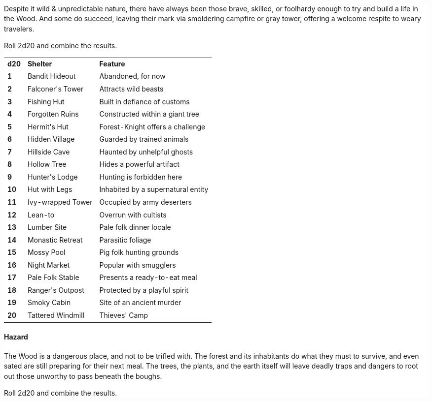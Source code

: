 Despite it wild & unpredictable nature, there have always been those brave, skilled, or foolhardy enough to try and build a life in the Wood. And some do succeed, leaving their mark via smoldering campfire or gray tower, offering a welcome respite to weary travelers. 

Roll 2d20 and combine the results.

|         |                   |                                    |
| ------- | ----------------- | ---------------------------------- |
| **d20** | **Shelter**       | **Feature**                        |
| **1**   | Bandit Hideout    | Abandoned, for now                 |
| **2**   | Falconer's Tower  | Attracts wild beasts               |
| **3**   | Fishing Hut       | Built in defiance of customs       |
| **4**   | Forgotten Ruins   | Constructed within a giant tree    |
| **5**   | Hermit's Hut      | Forest-Knight offers a challenge   |
| **6**   | Hidden Village    | Guarded by trained animals         |
| **7**   | Hillside Cave     | Haunted by unhelpful ghosts        |
| **8**   | Hollow Tree       | Hides a powerful artifact          |
| **9**   | Hunter's Lodge    | Hunting is forbidden here          |
| **10**  | Hut with Legs     | Inhabited by a supernatural entity |
| **11**  | Ivy-wrapped Tower | Occupied by army deserters         |
| **12**  | Lean-to           | Overrun with cultists              |
| **13**  | Lumber Site       | Pale folk dinner locale            |
| **14**  | Monastic Retreat  | Parasitic foliage                  |
| **15**  | Mossy Pool        | Pig folk hunting grounds           |
| **16**  | Night Market      | Popular with smugglers             |
| **17**  | Pale Folk Stable  | Presents a ready-to-eat meal       |
| **18**  | Ranger's Outpost  | Protected by a playful spirit      |
| **19**  | Smoky Cabin       | Site of an ancient murder          |
| **20**  | Tattered Windmill | Thieves' Camp                      |

#### Hazard

The Wood is a dangerous place, and not to be trifled with. The forest and its inhabitants do what they must to survive, and even sated are still preparing for their next meal. The trees, the plants, and the earth itself will leave deadly traps and dangers to root out those unworthy to pass beneath the boughs.

Roll 2d20 and combine the results.
